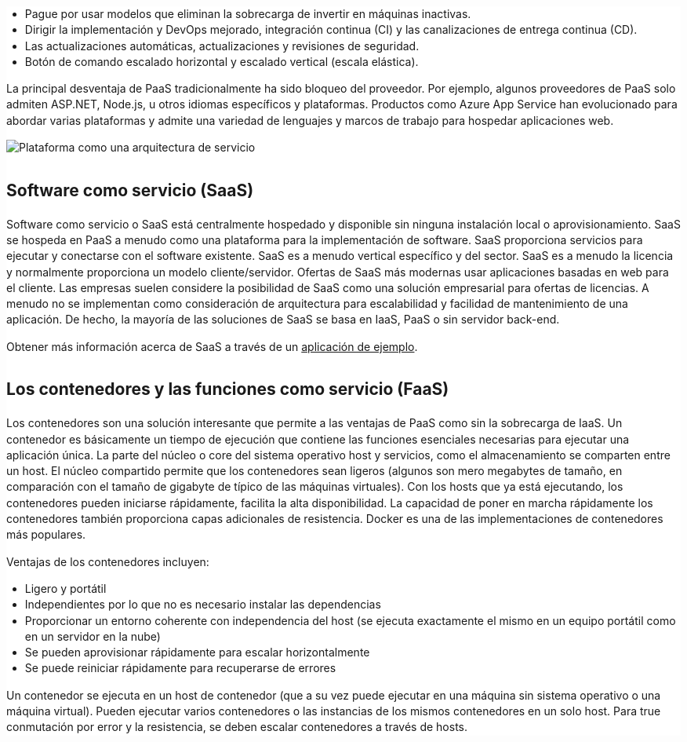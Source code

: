 * Pague por usar modelos que eliminan la sobrecarga de invertir en máquinas inactivas.
* Dirigir la implementación y DevOps mejorado, integración continua (CI) y las canalizaciones de entrega continua (CD).
* Las actualizaciones automáticas, actualizaciones y revisiones de seguridad.
* Botón de comando escalado horizontal y escalado vertical (escala elástica).

La principal desventaja de PaaS tradicionalmente ha sido bloqueo del proveedor. Por ejemplo, algunos proveedores de PaaS solo admiten ASP.NET, Node.js, u otros idiomas específicos y plataformas. Productos como Azure App Service han evolucionado para abordar varias plataformas y admite una variedad de lenguajes y marcos de trabajo para hospedar aplicaciones web.

![Plataforma como una arquitectura de servicio](./media/paas-architecture.png)

## <a name="software-as-a-service-saas"></a>Software como servicio (SaaS)

Software como servicio o SaaS está centralmente hospedado y disponible sin ninguna instalación local o aprovisionamiento. SaaS se hospeda en PaaS a menudo como una plataforma para la implementación de software. SaaS proporciona servicios para ejecutar y conectarse con el software existente. SaaS es a menudo vertical específico y del sector. SaaS es a menudo la licencia y normalmente proporciona un modelo cliente/servidor. Ofertas de SaaS más modernas usar aplicaciones basadas en web para el cliente. Las empresas suelen considere la posibilidad de SaaS como una solución empresarial para ofertas de licencias. A menudo no se implementan como consideración de arquitectura para escalabilidad y facilidad de mantenimiento de una aplicación. De hecho, la mayoría de las soluciones de SaaS se basa en IaaS, PaaS o sin servidor back-end.

Obtener más información acerca de SaaS a través de un [aplicación de ejemplo](https://docs.microsoft.com/azure/sql-database/saas-tenancy-welcome-wingtip-tickets-app).

## <a name="containers-and-functions-as-a-service-faas"></a>Los contenedores y las funciones como servicio (FaaS)

Los contenedores son una solución interesante que permite a las ventajas de PaaS como sin la sobrecarga de IaaS. Un contenedor es básicamente un tiempo de ejecución que contiene las funciones esenciales necesarias para ejecutar una aplicación única. La parte del núcleo o core del sistema operativo host y servicios, como el almacenamiento se comparten entre un host. El núcleo compartido permite que los contenedores sean ligeros (algunos son mero megabytes de tamaño, en comparación con el tamaño de gigabyte de típico de las máquinas virtuales). Con los hosts que ya está ejecutando, los contenedores pueden iniciarse rápidamente, facilita la alta disponibilidad. La capacidad de poner en marcha rápidamente los contenedores también proporciona capas adicionales de resistencia. Docker es una de las implementaciones de contenedores más populares.

Ventajas de los contenedores incluyen:

* Ligero y portátil
* Independientes por lo que no es necesario instalar las dependencias
* Proporcionar un entorno coherente con independencia del host (se ejecuta exactamente el mismo en un equipo portátil como en un servidor en la nube)
* Se pueden aprovisionar rápidamente para escalar horizontalmente
* Se puede reiniciar rápidamente para recuperarse de errores

Un contenedor se ejecuta en un host de contenedor (que a su vez puede ejecutar en una máquina sin sistema operativo o una máquina virtual). Pueden ejecutar varios contenedores o las instancias de los mismos contenedores en un solo host. Para true conmutación por error y la resistencia, se deben escalar contenedores a través de hosts.
